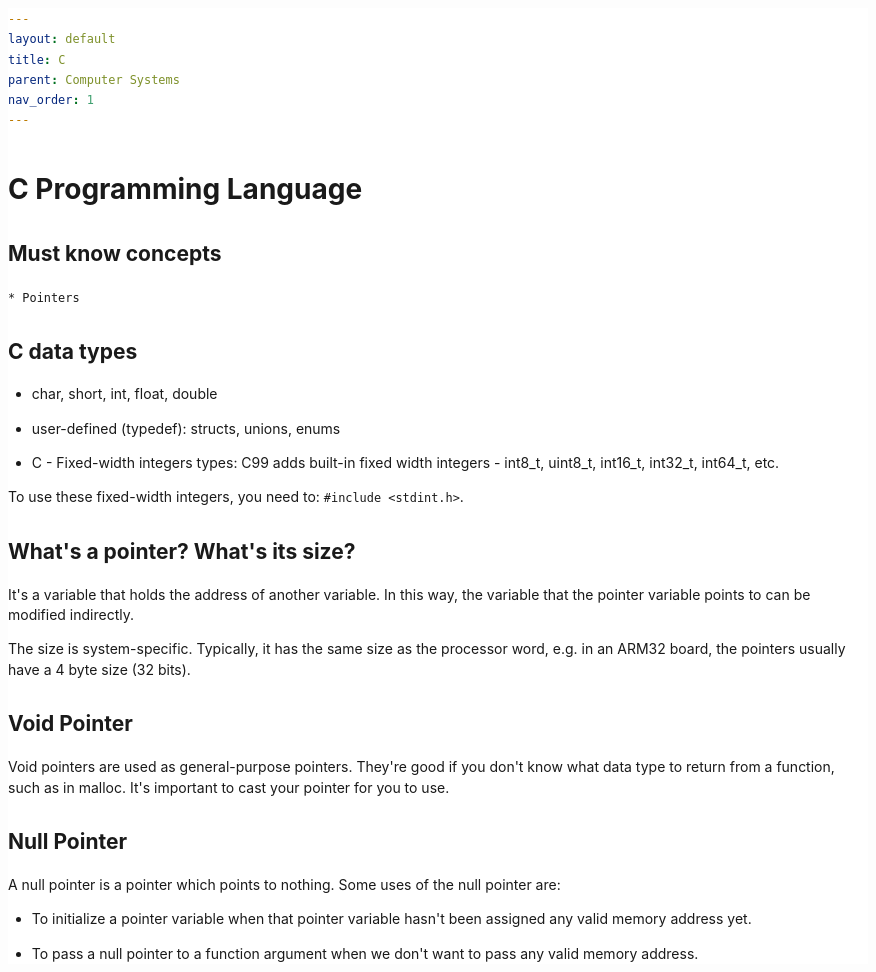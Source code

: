```yaml
---
layout: default
title: C
parent: Computer Systems
nav_order: 1
---
```


# C Programming Language

## Must know concepts

```
* Pointers
```

## C data types

* char, short, int, float, double

* user-defined (typedef): structs, unions, enums

* C - Fixed-width integers types: C99 adds built-in fixed width integers - int8_t, uint8_t, int16_t, int32_t, int64_t, etc.

To use these fixed-width integers, you need to: `#include <stdint.h>`.

## What's a pointer? What's its size?

It's a variable that holds the address of another variable. In this way, the variable that the
pointer variable points to can be modified indirectly. 

The size is system-specific. Typically, it has the same size as the processor word, e.g. in an ARM32
board, the pointers usually have a 4 byte size (32 bits).

## Void Pointer

Void pointers are used as general-purpose pointers. They're good if you don't know
what data type to return from a function, such as in malloc. It's important to cast
your pointer for you to use.

## Null Pointer

A null pointer is a pointer which points to nothing. Some uses of the null pointer are: 

* To initialize a pointer variable when that pointer variable hasn't been assigned any valid memory address yet.

* To pass a null pointer to a function argument when we don't want to pass any valid memory address.
